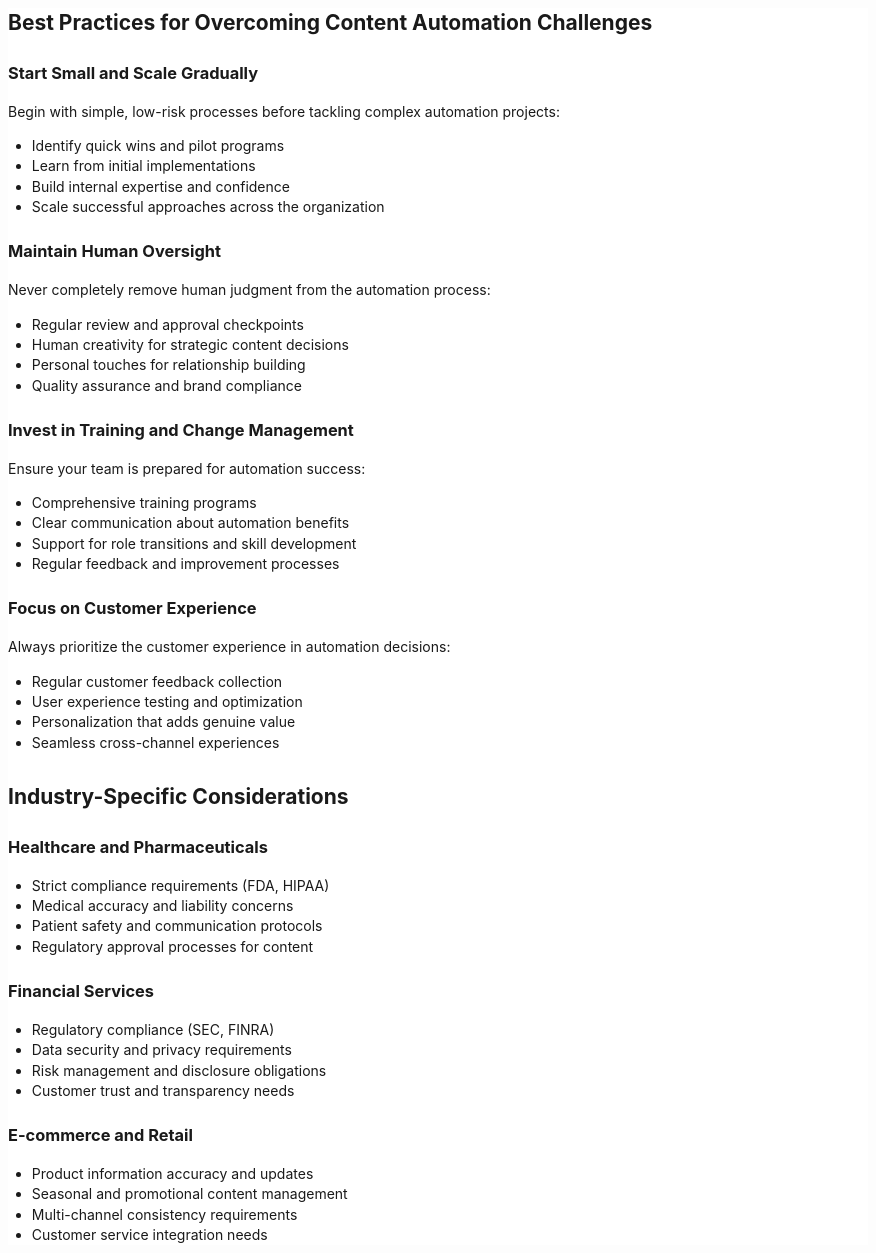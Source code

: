 ## Best Practices for Overcoming Content Automation Challenges

### Start Small and Scale Gradually
Begin with simple, low-risk processes before tackling complex automation projects:
- Identify quick wins and pilot programs
- Learn from initial implementations
- Build internal expertise and confidence
- Scale successful approaches across the organization

### Maintain Human Oversight
Never completely remove human judgment from the automation process:
- Regular review and approval checkpoints
- Human creativity for strategic content decisions
- Personal touches for relationship building
- Quality assurance and brand compliance

### Invest in Training and Change Management
Ensure your team is prepared for automation success:
- Comprehensive training programs
- Clear communication about automation benefits
- Support for role transitions and skill development
- Regular feedback and improvement processes

### Focus on Customer Experience
Always prioritize the customer experience in automation decisions:
- Regular customer feedback collection
- User experience testing and optimization
- Personalization that adds genuine value
- Seamless cross-channel experiences

## Industry-Specific Considerations

### Healthcare and Pharmaceuticals
- Strict compliance requirements (FDA, HIPAA)
- Medical accuracy and liability concerns
- Patient safety and communication protocols
- Regulatory approval processes for content

### Financial Services
- Regulatory compliance (SEC, FINRA)
- Data security and privacy requirements
- Risk management and disclosure obligations
- Customer trust and transparency needs

### E-commerce and Retail
- Product information accuracy and updates
- Seasonal and promotional content management
- Multi-channel consistency requirements
- Customer service integration needs

